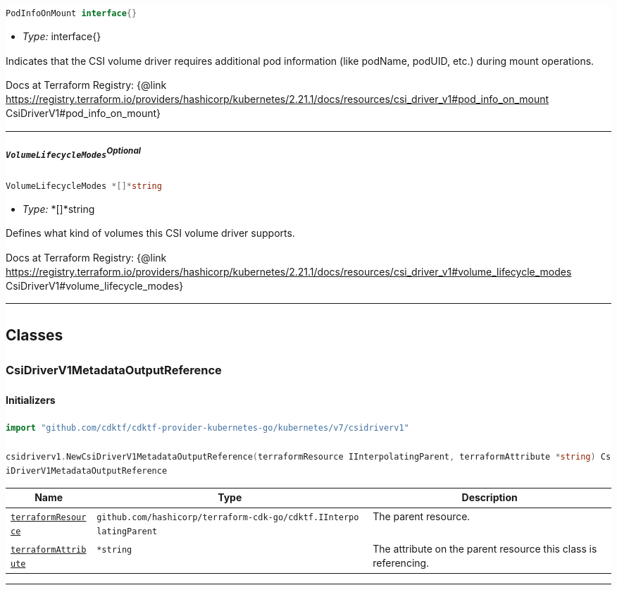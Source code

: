 ```go
PodInfoOnMount interface{}
```

- *Type:* interface{}

Indicates that the CSI volume driver requires additional pod information (like podName, podUID, etc.) during mount operations.

Docs at Terraform Registry: {@link https://registry.terraform.io/providers/hashicorp/kubernetes/2.21.1/docs/resources/csi_driver_v1#pod_info_on_mount CsiDriverV1#pod_info_on_mount}

---

##### `VolumeLifecycleModes`<sup>Optional</sup> <a name="VolumeLifecycleModes" id="@cdktf/provider-kubernetes.csiDriverV1.CsiDriverV1Spec.property.volumeLifecycleModes"></a>

```go
VolumeLifecycleModes *[]*string
```

- *Type:* *[]*string

Defines what kind of volumes this CSI volume driver supports.

Docs at Terraform Registry: {@link https://registry.terraform.io/providers/hashicorp/kubernetes/2.21.1/docs/resources/csi_driver_v1#volume_lifecycle_modes CsiDriverV1#volume_lifecycle_modes}

---

## Classes <a name="Classes" id="Classes"></a>

### CsiDriverV1MetadataOutputReference <a name="CsiDriverV1MetadataOutputReference" id="@cdktf/provider-kubernetes.csiDriverV1.CsiDriverV1MetadataOutputReference"></a>

#### Initializers <a name="Initializers" id="@cdktf/provider-kubernetes.csiDriverV1.CsiDriverV1MetadataOutputReference.Initializer"></a>

```go
import "github.com/cdktf/cdktf-provider-kubernetes-go/kubernetes/v7/csidriverv1"

csidriverv1.NewCsiDriverV1MetadataOutputReference(terraformResource IInterpolatingParent, terraformAttribute *string) CsiDriverV1MetadataOutputReference
```

| **Name** | **Type** | **Description** |
| --- | --- | --- |
| <code><a href="#@cdktf/provider-kubernetes.csiDriverV1.CsiDriverV1MetadataOutputReference.Initializer.parameter.terraformResource">terraformResource</a></code> | <code>github.com/hashicorp/terraform-cdk-go/cdktf.IInterpolatingParent</code> | The parent resource. |
| <code><a href="#@cdktf/provider-kubernetes.csiDriverV1.CsiDriverV1MetadataOutputReference.Initializer.parameter.terraformAttribute">terraformAttribute</a></code> | <code>*string</code> | The attribute on the parent resource this class is referencing. |

---
